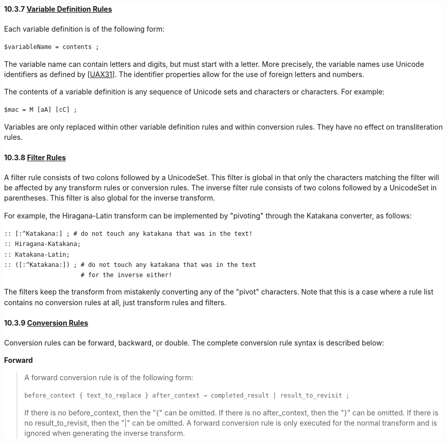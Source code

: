   #### 10.3.7 <a name="Variable_Definition_Rules" href="#Variable_Definition_Rules">Variable Definition Rules</a>

  Each variable definition is of the following form:

  ```
  $variableName = contents ;
  ```

  The variable name can contain letters and digits, but must start with a letter. More precisely, the variable names use Unicode identifiers as defined by [[UAX31](https://www.unicode.org/reports/tr41/#UAX31)]. The identifier properties allow for the use of foreign letters and numbers.

  The contents of a variable definition is any sequence of Unicode sets and characters or characters. For example:

  ```
  $mac = M [aA] [cC] ;
  ```

  Variables are only replaced within other variable definition rules and within conversion rules. They have no effect on transliteration rules.

  #### 10.3.8 <a name="Filter_Rules" href="#Filter_Rules">Filter Rules</a>

  A filter rule consists of two colons followed by a UnicodeSet. This filter is global in that only the characters matching the filter will be affected by any transform rules or conversion rules. The inverse filter rule consists of two colons followed by a UnicodeSet in parentheses. This filter is also global for the inverse transform.

  For example, the Hiragana-Latin transform can be implemented by "pivoting" through the Katakana converter, as follows:

  ```
  :: [:^Katakana:] ; # do not touch any katakana that was in the text!
  :: Hiragana-Katakana;
  :: Katakana-Latin;
  :: ([:^Katakana:]) ; # do not touch any katakana that was in the text
                       # for the inverse either!
  ```

  The filters keep the transform from mistakenly converting any of the "pivot" characters. Note that this is a case where a rule list contains no conversion rules at all, just transform rules and filters.

  #### 10.3.9 <a name="Conversion_Rules" href="#Conversion_Rules">Conversion Rules</a>

  Conversion rules can be forward, backward, or double. The complete conversion rule syntax is described below:

  **Forward**

  > A forward conversion rule is of the following form:
  > ```
  > before_context { text_to_replace } after_context → completed_result | result_to_revisit ;
  > ```
  > If there is no before_context, then the "{" can be omitted. If there is no after_context, then the "}" can be omitted. If there is no result_to_revisit, then the "|" can be omitted. A forward conversion rule is only executed for the normal transform and is ignored when generating the inverse transform.
